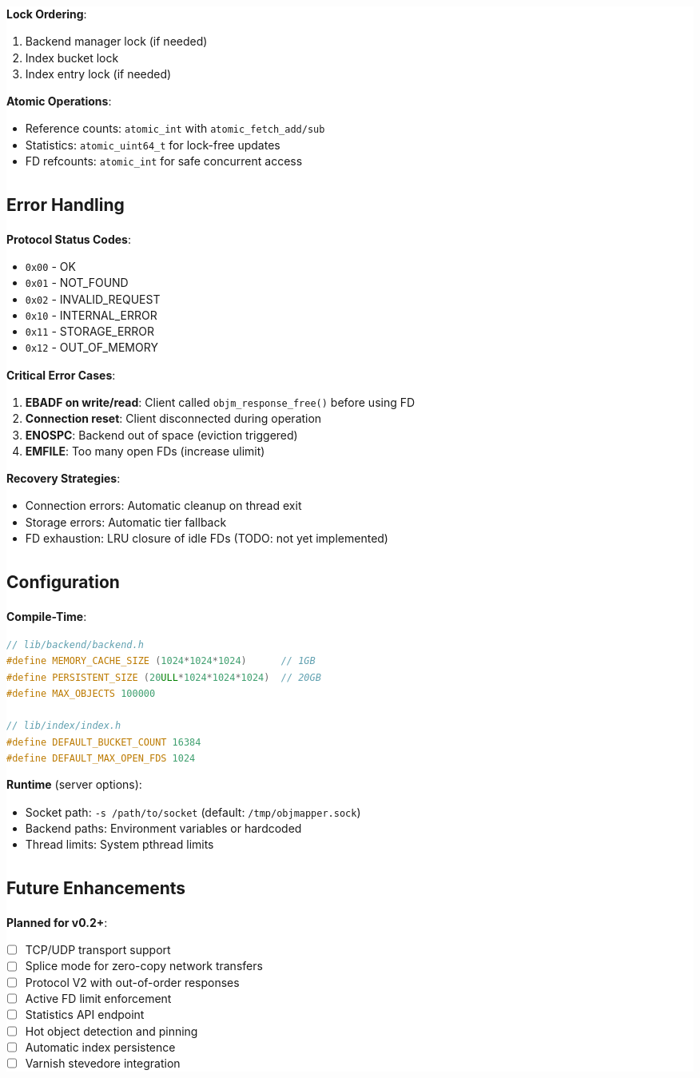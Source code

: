 **Lock Ordering**:
1. Backend manager lock (if needed)
2. Index bucket lock
3. Index entry lock (if needed)

**Atomic Operations**:
- Reference counts: `atomic_int` with `atomic_fetch_add/sub`
- Statistics: `atomic_uint64_t` for lock-free updates
- FD refcounts: `atomic_int` for safe concurrent access

## Error Handling

**Protocol Status Codes**:
- `0x00` - OK
- `0x01` - NOT_FOUND
- `0x02` - INVALID_REQUEST
- `0x10` - INTERNAL_ERROR
- `0x11` - STORAGE_ERROR
- `0x12` - OUT_OF_MEMORY

**Critical Error Cases**:
1. **EBADF on write/read**: Client called `objm_response_free()` before using FD
2. **Connection reset**: Client disconnected during operation
3. **ENOSPC**: Backend out of space (eviction triggered)
4. **EMFILE**: Too many open FDs (increase ulimit)

**Recovery Strategies**:
- Connection errors: Automatic cleanup on thread exit
- Storage errors: Automatic tier fallback
- FD exhaustion: LRU closure of idle FDs (TODO: not yet implemented)

## Configuration

**Compile-Time**:
```c
// lib/backend/backend.h
#define MEMORY_CACHE_SIZE (1024*1024*1024)      // 1GB
#define PERSISTENT_SIZE (20ULL*1024*1024*1024)  // 20GB
#define MAX_OBJECTS 100000

// lib/index/index.h
#define DEFAULT_BUCKET_COUNT 16384
#define DEFAULT_MAX_OPEN_FDS 1024
```

**Runtime** (server options):
- Socket path: `-s /path/to/socket` (default: `/tmp/objmapper.sock`)
- Backend paths: Environment variables or hardcoded
- Thread limits: System pthread limits

## Future Enhancements

**Planned for v0.2+**:
- [ ] TCP/UDP transport support
- [ ] Splice mode for zero-copy network transfers
- [ ] Protocol V2 with out-of-order responses
- [ ] Active FD limit enforcement
- [ ] Statistics API endpoint
- [ ] Hot object detection and pinning
- [ ] Automatic index persistence
- [ ] Varnish stevedore integration
